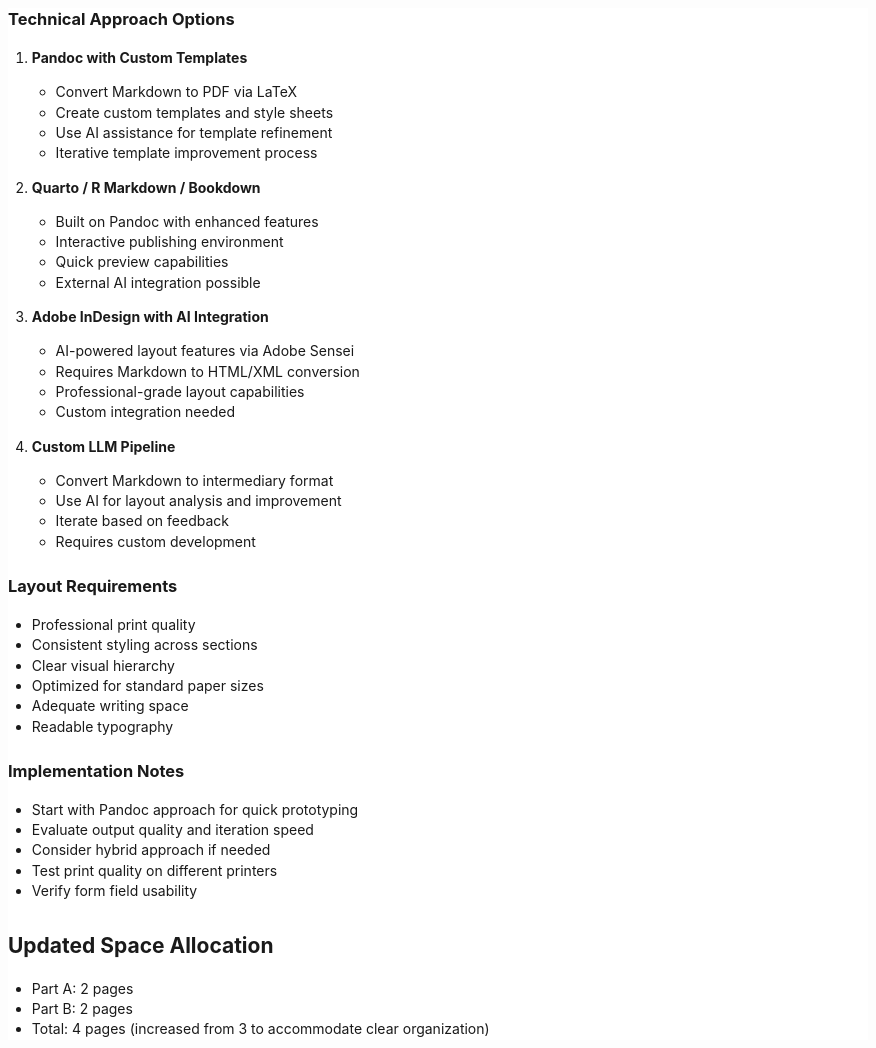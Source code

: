 ### Technical Approach Options
1. **Pandoc with Custom Templates**
   - Convert Markdown to PDF via LaTeX
   - Create custom templates and style sheets
   - Use AI assistance for template refinement
   - Iterative template improvement process

2. **Quarto / R Markdown / Bookdown**
   - Built on Pandoc with enhanced features
   - Interactive publishing environment
   - Quick preview capabilities
   - External AI integration possible

3. **Adobe InDesign with AI Integration**
   - AI-powered layout features via Adobe Sensei
   - Requires Markdown to HTML/XML conversion
   - Professional-grade layout capabilities
   - Custom integration needed

4. **Custom LLM Pipeline**
   - Convert Markdown to intermediary format
   - Use AI for layout analysis and improvement
   - Iterate based on feedback
   - Requires custom development

### Layout Requirements
- Professional print quality
- Consistent styling across sections
- Clear visual hierarchy
- Optimized for standard paper sizes
- Adequate writing space
- Readable typography

### Implementation Notes
- Start with Pandoc approach for quick prototyping
- Evaluate output quality and iteration speed
- Consider hybrid approach if needed
- Test print quality on different printers
- Verify form field usability

## Updated Space Allocation
- Part A: 2 pages
- Part B: 2 pages
- Total: 4 pages (increased from 3 to accommodate clear organization) 